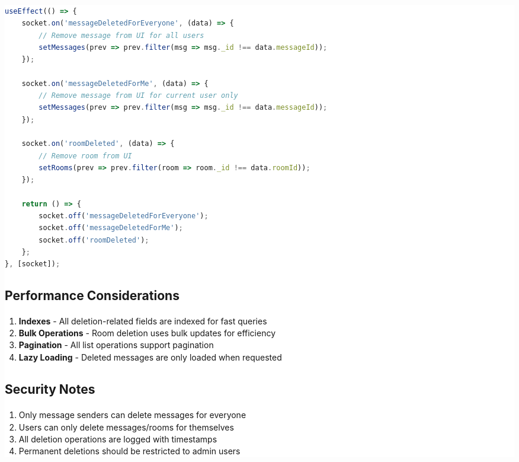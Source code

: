 ```javascript
useEffect(() => {
    socket.on('messageDeletedForEveryone', (data) => {
        // Remove message from UI for all users
        setMessages(prev => prev.filter(msg => msg._id !== data.messageId));
    });

    socket.on('messageDeletedForMe', (data) => {
        // Remove message from UI for current user only
        setMessages(prev => prev.filter(msg => msg._id !== data.messageId));
    });

    socket.on('roomDeleted', (data) => {
        // Remove room from UI
        setRooms(prev => prev.filter(room => room._id !== data.roomId));
    });

    return () => {
        socket.off('messageDeletedForEveryone');
        socket.off('messageDeletedForMe');
        socket.off('roomDeleted');
    };
}, [socket]);
```

## Performance Considerations

1. **Indexes** - All deletion-related fields are indexed for fast queries
2. **Bulk Operations** - Room deletion uses bulk updates for efficiency
3. **Pagination** - All list operations support pagination
4. **Lazy Loading** - Deleted messages are only loaded when requested

## Security Notes

1. Only message senders can delete messages for everyone
2. Users can only delete messages/rooms for themselves
3. All deletion operations are logged with timestamps
4. Permanent deletions should be restricted to admin users 